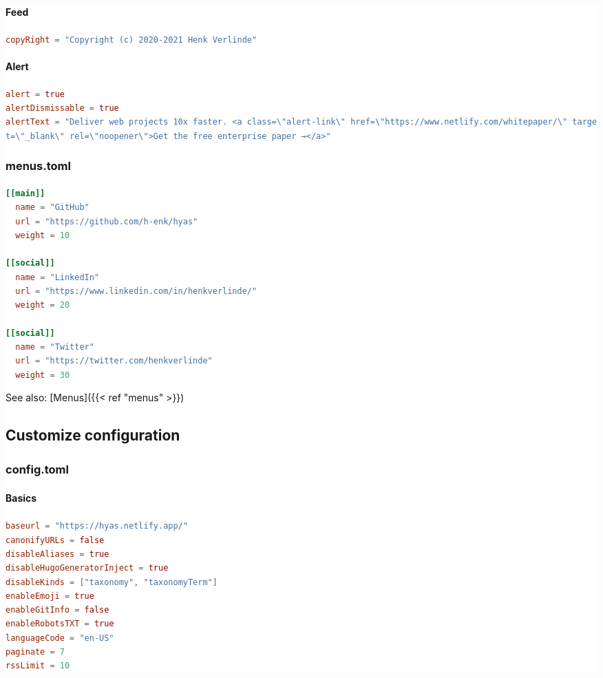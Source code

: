 #### Feed

```toml
copyRight = "Copyright (c) 2020-2021 Henk Verlinde"
```

#### Alert

```toml
alert = true
alertDismissable = true
alertText = "Deliver web projects 10x faster. <a class=\"alert-link\" href=\"https://www.netlify.com/whitepaper/\" target=\"_blank\" rel=\"noopener\">Get the free enterprise paper →</a>"
```

### menus.toml

```toml
[[main]]
  name = "GitHub"
  url = "https://github.com/h-enk/hyas"
  weight = 10

[[social]]
  name = "LinkedIn"
  url = "https://www.linkedin.com/in/henkverlinde/"
  weight = 20

[[social]]
  name = "Twitter"
  url = "https://twitter.com/henkverlinde"
  weight = 30
```

See also: [Menus]({{< ref "menus" >}})

## Customize configuration

### config.toml

#### Basics

```toml
baseurl = "https://hyas.netlify.app/"
canonifyURLs = false
disableAliases = true
disableHugoGeneratorInject = true
disableKinds = ["taxonomy", "taxonomyTerm"]
enableEmoji = true
enableGitInfo = false
enableRobotsTXT = true
languageCode = "en-US"
paginate = 7
rssLimit = 10
```

